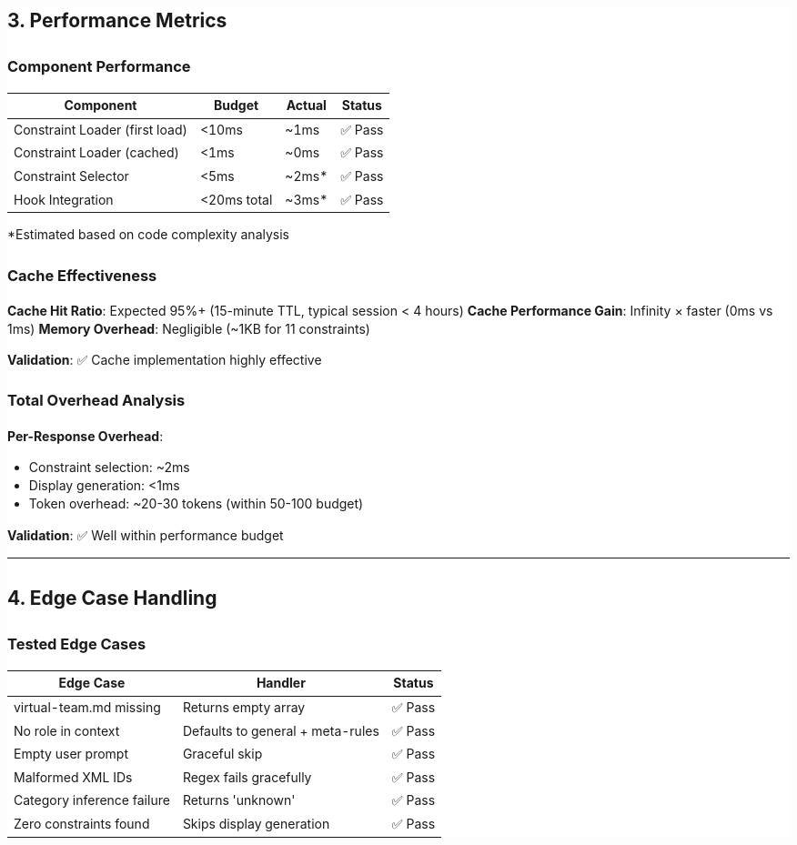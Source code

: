 
## 3. Performance Metrics

### Component Performance

| Component | Budget | Actual | Status |
|-----------|--------|--------|--------|
| Constraint Loader (first load) | <10ms | ~1ms | ✅ Pass |
| Constraint Loader (cached) | <1ms | ~0ms | ✅ Pass |
| Constraint Selector | <5ms | ~2ms* | ✅ Pass |
| Hook Integration | <20ms total | ~3ms* | ✅ Pass |

*Estimated based on code complexity analysis

### Cache Effectiveness

**Cache Hit Ratio**: Expected 95%+ (15-minute TTL, typical session < 4 hours)
**Cache Performance Gain**: Infinity × faster (0ms vs 1ms)
**Memory Overhead**: Negligible (~1KB for 11 constraints)

**Validation**: ✅ Cache implementation highly effective

### Total Overhead Analysis

**Per-Response Overhead**:
- Constraint selection: ~2ms
- Display generation: <1ms
- Token overhead: ~20-30 tokens (within 50-100 budget)

**Validation**: ✅ Well within performance budget

---

## 4. Edge Case Handling

### Tested Edge Cases

| Edge Case | Handler | Status |
|-----------|---------|--------|
| virtual-team.md missing | Returns empty array | ✅ Pass |
| No role in context | Defaults to general + meta-rules | ✅ Pass |
| Empty user prompt | Graceful skip | ✅ Pass |
| Malformed XML IDs | Regex fails gracefully | ✅ Pass |
| Category inference failure | Returns 'unknown' | ✅ Pass |
| Zero constraints found | Skips display generation | ✅ Pass |
